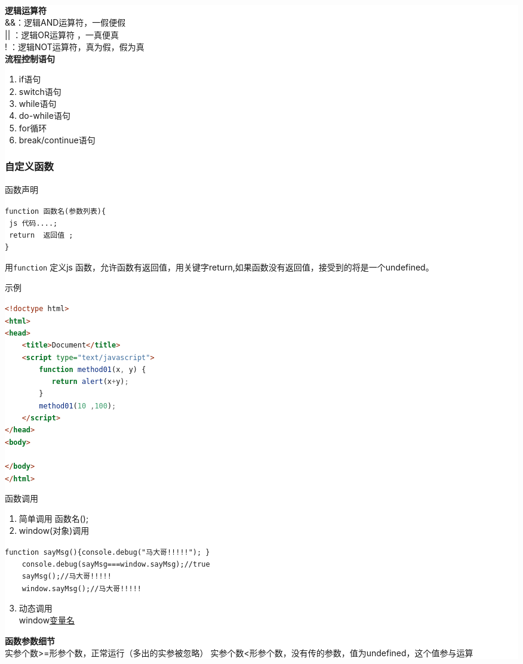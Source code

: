 **逻辑运算符**  
&&：逻辑AND运算符，一假便假    
|| ：逻辑OR运算符 ，一真便真  
!  ：逻辑NOT运算符，真为假，假为真  
**流程控制语句**  
1.	if语句
2.	switch语句
3.	while语句
4.	do-while语句
5.	for循环
6.	break/continue语句
### 自定义函数
函数声明     
```
function 函数名(参数列表){
 js 代码....;
 return  返回值 ;
}
``` 
用`function` 定义js 函数，允许函数有返回值，用关键字return,如果函数没有返回值，接受到的将是一个undefined。  

示例   
```HTML
<!doctype html>
<html>
<head>
    <title>Document</title>
    <script type="text/javascript">
        function method01(x, y) {
           return alert(x+y);
        }
        method01(10 ,100); 
    </script>
</head>
<body>

</body>
</html>
```
函数调用
1. 简单调用 函数名();
2. window(对象)调用   
```
function sayMsg(){console.debug("马大哥!!!!!"); }
   	console.debug(sayMsg===window.sayMsg);//true
   	sayMsg();//马大哥!!!!!
   	window.sayMsg();//马大哥!!!!!
```  
3. 动态调用  
window[变量名]()

**函数参数细节**  
实参个数>=形参个数，正常运行（多出的实参被忽略） 
实参个数<形参个数，没有传的参数，值为undefined，这个值参与运算  
